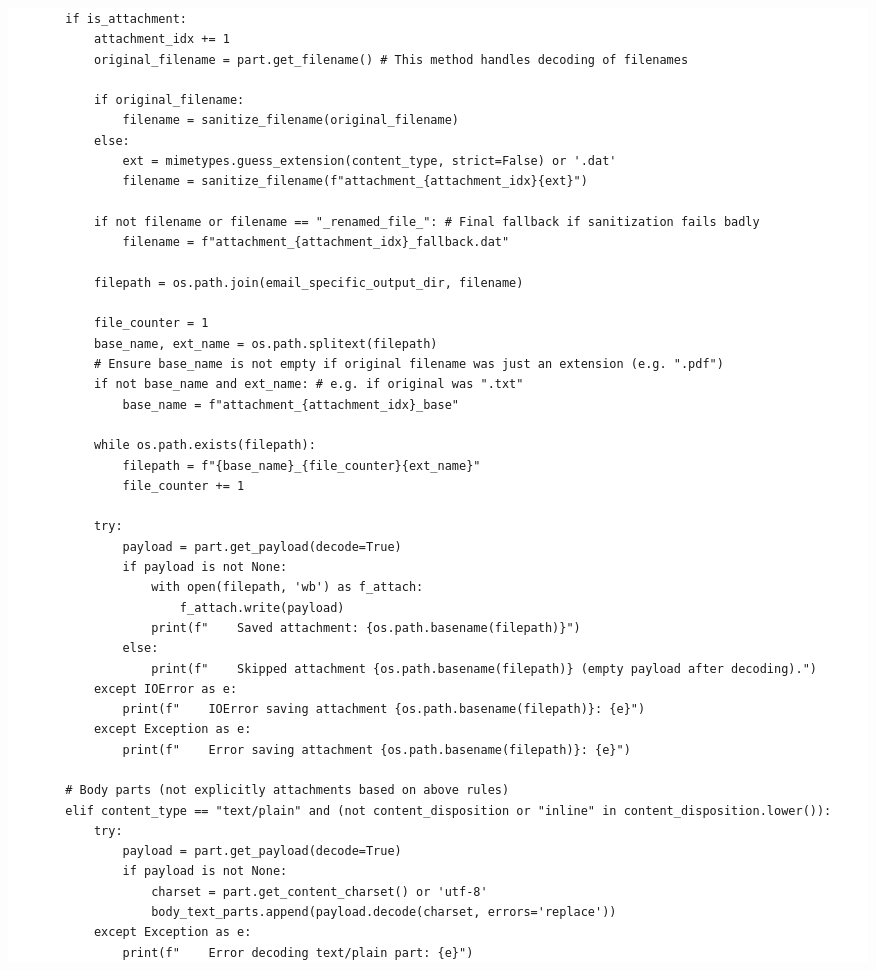 
            if is_attachment:
                attachment_idx += 1
                original_filename = part.get_filename() # This method handles decoding of filenames

                if original_filename:
                    filename = sanitize_filename(original_filename)
                else:
                    ext = mimetypes.guess_extension(content_type, strict=False) or '.dat'
                    filename = sanitize_filename(f"attachment_{attachment_idx}{ext}")
                
                if not filename or filename == "_renamed_file_": # Final fallback if sanitization fails badly
                    filename = f"attachment_{attachment_idx}_fallback.dat"

                filepath = os.path.join(email_specific_output_dir, filename)
                
                file_counter = 1
                base_name, ext_name = os.path.splitext(filepath)
                # Ensure base_name is not empty if original filename was just an extension (e.g. ".pdf")
                if not base_name and ext_name: # e.g. if original was ".txt"
                    base_name = f"attachment_{attachment_idx}_base"

                while os.path.exists(filepath):
                    filepath = f"{base_name}_{file_counter}{ext_name}"
                    file_counter += 1
                    
                try:
                    payload = part.get_payload(decode=True) 
                    if payload is not None: 
                        with open(filepath, 'wb') as f_attach:
                            f_attach.write(payload)
                        print(f"    Saved attachment: {os.path.basename(filepath)}")
                    else:
                        print(f"    Skipped attachment {os.path.basename(filepath)} (empty payload after decoding).")
                except IOError as e:
                    print(f"    IOError saving attachment {os.path.basename(filepath)}: {e}")
                except Exception as e:
                    print(f"    Error saving attachment {os.path.basename(filepath)}: {e}")
            
            # Body parts (not explicitly attachments based on above rules)
            elif content_type == "text/plain" and (not content_disposition or "inline" in content_disposition.lower()):
                try:
                    payload = part.get_payload(decode=True)
                    if payload is not None:
                        charset = part.get_content_charset() or 'utf-8' 
                        body_text_parts.append(payload.decode(charset, errors='replace'))
                except Exception as e:
                    print(f"    Error decoding text/plain part: {e}")
            